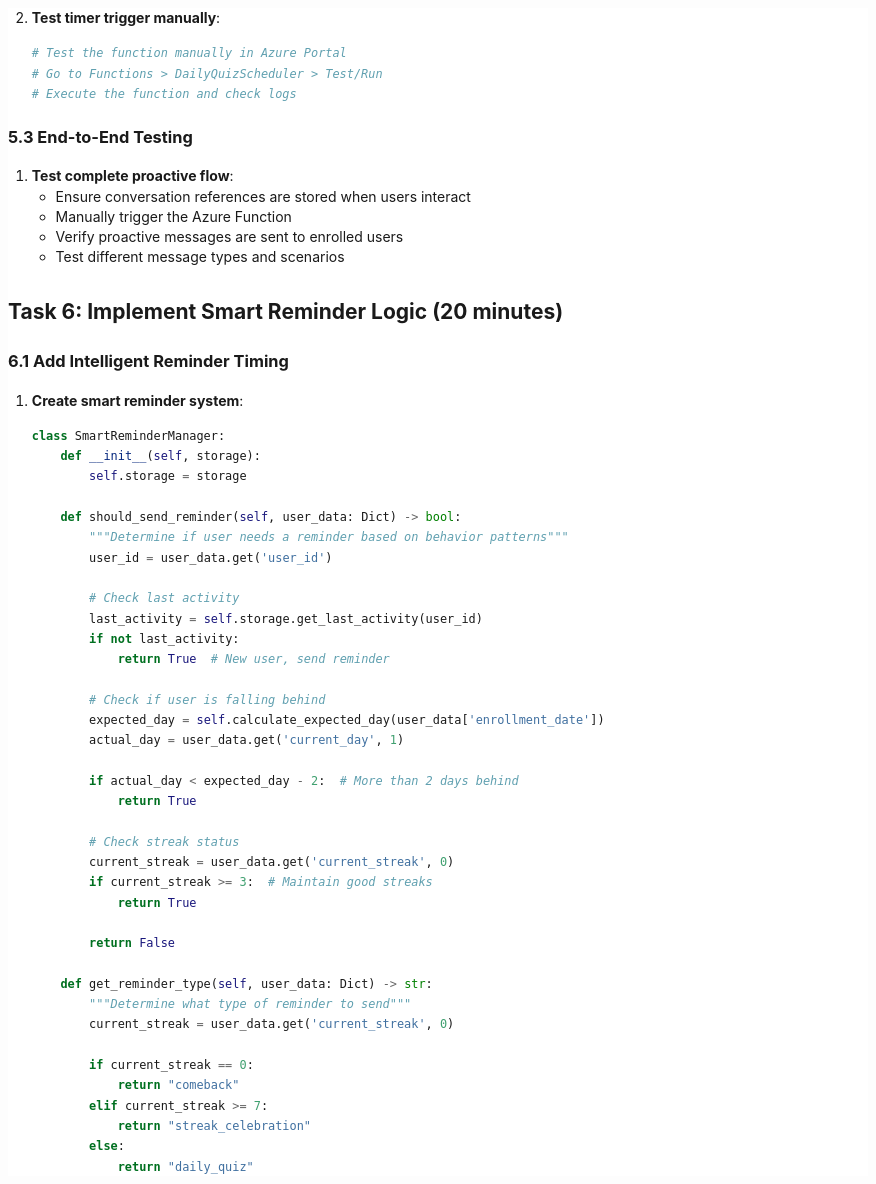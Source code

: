 2. **Test timer trigger manually**:
   ```powershell
   # Test the function manually in Azure Portal
   # Go to Functions > DailyQuizScheduler > Test/Run
   # Execute the function and check logs
   ```

### 5.3 End-to-End Testing
1. **Test complete proactive flow**:
   - Ensure conversation references are stored when users interact
   - Manually trigger the Azure Function
   - Verify proactive messages are sent to enrolled users
   - Test different message types and scenarios

## Task 6: Implement Smart Reminder Logic (20 minutes)

### 6.1 Add Intelligent Reminder Timing
1. **Create smart reminder system**:
   ```python
   class SmartReminderManager:
       def __init__(self, storage):
           self.storage = storage
       
       def should_send_reminder(self, user_data: Dict) -> bool:
           """Determine if user needs a reminder based on behavior patterns"""
           user_id = user_data.get('user_id')
           
           # Check last activity
           last_activity = self.storage.get_last_activity(user_id)
           if not last_activity:
               return True  # New user, send reminder
           
           # Check if user is falling behind
           expected_day = self.calculate_expected_day(user_data['enrollment_date'])
           actual_day = user_data.get('current_day', 1)
           
           if actual_day < expected_day - 2:  # More than 2 days behind
               return True
           
           # Check streak status
           current_streak = user_data.get('current_streak', 0)
           if current_streak >= 3:  # Maintain good streaks
               return True
           
           return False
       
       def get_reminder_type(self, user_data: Dict) -> str:
           """Determine what type of reminder to send"""
           current_streak = user_data.get('current_streak', 0)
           
           if current_streak == 0:
               return "comeback"
           elif current_streak >= 7:
               return "streak_celebration"
           else:
               return "daily_quiz"
   ```
